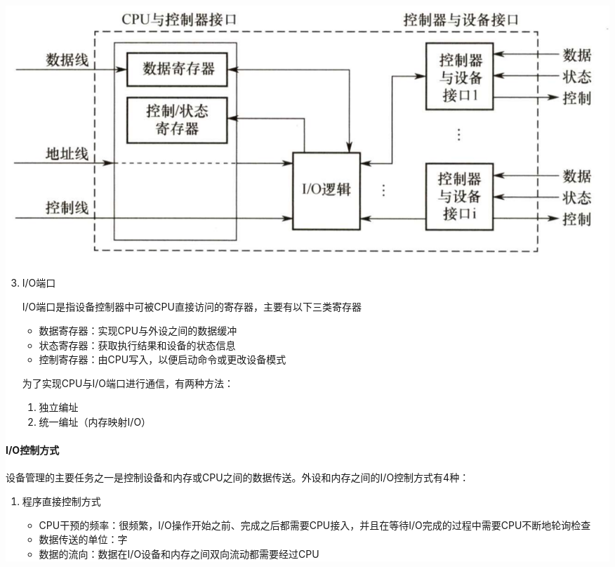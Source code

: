 ![](./images/upgit_20230721_1689931116.png)

3. I/O端口

   I/O端口是指设备控制器中可被CPU直接访问的寄存器，主要有以下三类寄存器

   - 数据寄存器：实现CPU与外设之间的数据缓冲
   - 状态寄存器：获取执行结果和设备的状态信息
   - 控制寄存器：由CPU写入，以便启动命令或更改设备模式

   为了实现CPU与I/O端口进行通信，有两种方法：

   1. 独立编址
   2. 统一编址（内存映射I/O）

#### I/O控制方式

设备管理的主要任务之一是控制设备和内存或CPU之间的数据传送。外设和内存之间的I/O控制方式有4种：

1. 程序直接控制方式

   - CPU干预的频率：很频繁，I/O操作开始之前、完成之后都需要CPU接入，并且在等待I/O完成的过程中需要CPU不断地轮询检查
   - 数据传送的单位：字
   - 数据的流向：数据在I/O设备和内存之间双向流动都需要经过CPU
